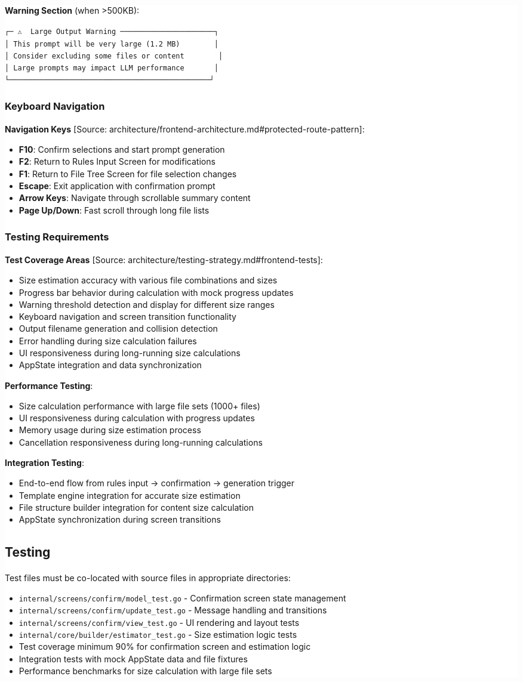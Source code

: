 **Warning Section** (when >500KB):
```
┌─ ⚠️  Large Output Warning ──────────────────────┐
│ This prompt will be very large (1.2 MB)        │
│ Consider excluding some files or content        │
│ Large prompts may impact LLM performance       │
└───────────────────────────────────────────────┘
```

### Keyboard Navigation

**Navigation Keys** [Source: architecture/frontend-architecture.md#protected-route-pattern]:
- **F10**: Confirm selections and start prompt generation
- **F2**: Return to Rules Input Screen for modifications
- **F1**: Return to File Tree Screen for file selection changes
- **Escape**: Exit application with confirmation prompt
- **Arrow Keys**: Navigate through scrollable summary content
- **Page Up/Down**: Fast scroll through long file lists

### Testing Requirements

**Test Coverage Areas** [Source: architecture/testing-strategy.md#frontend-tests]:
- Size estimation accuracy with various file combinations and sizes
- Progress bar behavior during calculation with mock progress updates
- Warning threshold detection and display for different size ranges
- Keyboard navigation and screen transition functionality
- Output filename generation and collision detection
- Error handling during size calculation failures
- UI responsiveness during long-running size calculations
- AppState integration and data synchronization

**Performance Testing**:
- Size calculation performance with large file sets (1000+ files)
- UI responsiveness during calculation with progress updates
- Memory usage during size estimation process
- Cancellation responsiveness during long-running calculations

**Integration Testing**:
- End-to-end flow from rules input → confirmation → generation trigger
- Template engine integration for accurate size estimation
- File structure builder integration for content size calculation
- AppState synchronization during screen transitions

## Testing

Test files must be co-located with source files in appropriate directories:
- `internal/screens/confirm/model_test.go` - Confirmation screen state management
- `internal/screens/confirm/update_test.go` - Message handling and transitions
- `internal/screens/confirm/view_test.go` - UI rendering and layout tests
- `internal/core/builder/estimator_test.go` - Size estimation logic tests
- Test coverage minimum 90% for confirmation screen and estimation logic
- Integration tests with mock AppState data and file fixtures
- Performance benchmarks for size calculation with large file sets
